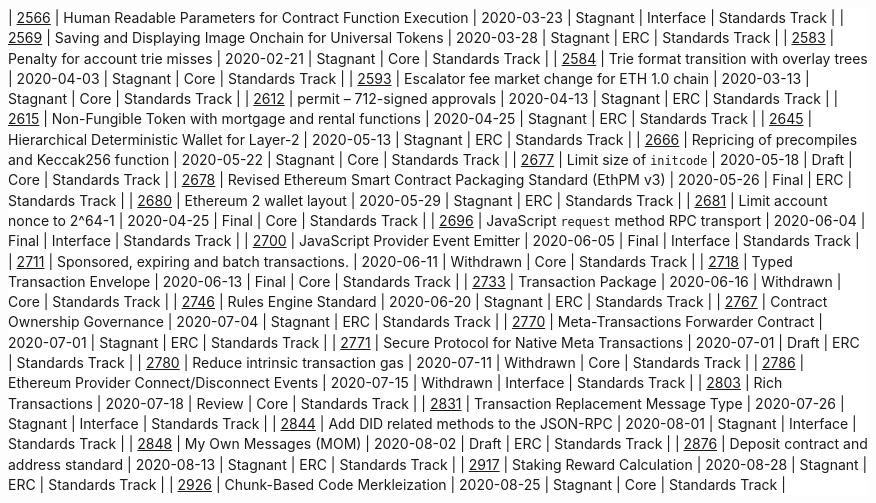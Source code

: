 | [2566](/eip-2566.md) | Human Readable Parameters for Contract Function Execution                                                    | 2020-03-23 | Stagnant  | Interface  | Standards Track |
| [2569](/eip-2569.md) | Saving and Displaying Image Onchain for Universal Tokens                                                     | 2020-03-28 | Stagnant  | ERC        | Standards Track |
| [2583](/eip-2583.md) | Penalty for account trie misses                                                                              | 2020-02-21 | Stagnant  | Core       | Standards Track |
| [2584](/eip-2584.md) | Trie format transition with overlay trees                                                                    | 2020-04-03 | Stagnant  | Core       | Standards Track |
| [2593](/eip-2593.md) | Escalator fee market change for ETH 1.0 chain                                                                | 2020-03-13 | Stagnant  | Core       | Standards Track |
| [2612](/eip-2612.md) | permit – 712-signed approvals                                                                                | 2020-04-13 | Stagnant  | ERC        | Standards Track |
| [2615](/eip-2615.md) | Non-Fungible Token with mortgage and rental functions                                                        | 2020-04-25 | Stagnant  | ERC        | Standards Track |
| [2645](/eip-2645.md) | Hierarchical Deterministic Wallet for Layer-2                                                                | 2020-05-13 | Stagnant  | ERC        | Standards Track |
| [2666](/eip-2666.md) | Repricing of precompiles and Keccak256 function                                                              | 2020-05-22 | Stagnant  | Core       | Standards Track |
| [2677](/eip-2677.md) | Limit size of `initcode`                                                                                     | 2020-05-18 | Draft     | Core       | Standards Track |
| [2678](/eip-2678.md) | Revised Ethereum Smart Contract Packaging Standard (EthPM v3)                                                | 2020-05-26 | Final     | ERC        | Standards Track |
| [2680](/eip-2680.md) | Ethereum 2 wallet layout                                                                                     | 2020-05-29 | Stagnant  | ERC        | Standards Track |
| [2681](/eip-2681.md) | Limit account nonce to 2^64-1                                                                                | 2020-04-25 | Final     | Core       | Standards Track |
| [2696](/eip-2696.md) | JavaScript `request` method RPC transport                                                                    | 2020-06-04 | Final     | Interface  | Standards Track |
| [2700](/eip-2700.md) | JavaScript Provider Event Emitter                                                                            | 2020-06-05 | Final     | Interface  | Standards Track |
| [2711](/eip-2711.md) | Sponsored, expiring and batch transactions.                                                                  | 2020-06-11 | Withdrawn | Core       | Standards Track |
| [2718](/eip-2718.md) | Typed Transaction Envelope                                                                                   | 2020-06-13 | Final     | Core       | Standards Track |
| [2733](/eip-2733.md) | Transaction Package                                                                                          | 2020-06-16 | Withdrawn | Core       | Standards Track |
| [2746](/eip-2746.md) | Rules Engine Standard                                                                                        | 2020-06-20 | Stagnant  | ERC        | Standards Track |
| [2767](/eip-2767.md) | Contract Ownership Governance                                                                                | 2020-07-04 | Stagnant  | ERC        | Standards Track |
| [2770](/eip-2770.md) | Meta-Transactions Forwarder Contract                                                                         | 2020-07-01 | Stagnant  | ERC        | Standards Track |
| [2771](/eip-2771.md) | Secure Protocol for Native Meta Transactions                                                                 | 2020-07-01 | Draft     | ERC        | Standards Track |
| [2780](/eip-2780.md) | Reduce intrinsic transaction gas                                                                             | 2020-07-11 | Withdrawn | Core       | Standards Track |
| [2786](/eip-2786.md) | Ethereum Provider Connect/Disconnect Events                                                                  | 2020-07-15 | Withdrawn | Interface  | Standards Track |
| [2803](/eip-2803.md) | Rich Transactions                                                                                            | 2020-07-18 | Review    | Core       | Standards Track |
| [2831](/eip-2831.md) | Transaction Replacement Message Type                                                                         | 2020-07-26 | Stagnant  | Interface  | Standards Track |
| [2844](/eip-2844.md) | Add DID related methods to the JSON-RPC                                                                      | 2020-08-01 | Stagnant  | Interface  | Standards Track |
| [2848](/eip-2848.md) | My Own Messages (MOM)                                                                                        | 2020-08-02 | Draft     | ERC        | Standards Track |
| [2876](/eip-2876.md) | Deposit contract and address standard                                                                        | 2020-08-13 | Stagnant  | ERC        | Standards Track |
| [2917](/eip-2917.md) | Staking Reward Calculation                                                                                   | 2020-08-28 | Stagnant  | ERC        | Standards Track |
| [2926](/eip-2926.md) | Chunk-Based Code Merkleization                                                                               | 2020-08-25 | Stagnant  | Core       | Standards Track |